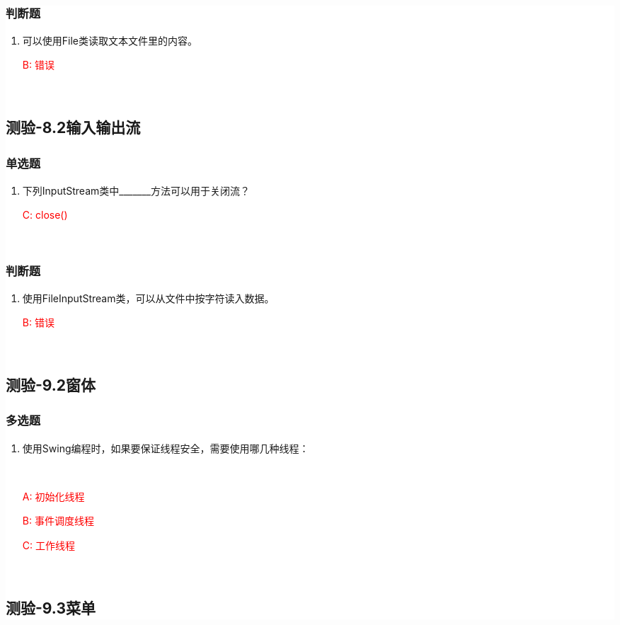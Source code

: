 ### 判断题

    
1. <p>可以使用File类读取文本文件里的内容。</p>   

    <font color=red >B: 错误</font>

    <p>&nbsp;</p>




## 测验-8.2输入输出流

    
### 单选题

    
1. <p>下列InputStream类中_______方法可以用于关闭流？</p>   

    <font color=red >C: close()</font>

    <p>&nbsp;</p>






### 判断题

    
1. <p>使用FileInputStream类，可以从文件中按字符读入数据。</p>   

    <font color=red >B: 错误</font>

    <p>&nbsp;</p>




## 测验-9.2窗体

    


### 多选题

    
1. <p>使用Swing编程时，如果要保证线程安全，需要使用哪几种线程：<br/></p><p><br/></p>   

    <font color=red >A: 初始化线程</font>

    <font color=red >B: 事件调度线程</font>

    <font color=red >C: 工作线程</font>

    <p>&nbsp;</p>






## 测验-9.3菜单
